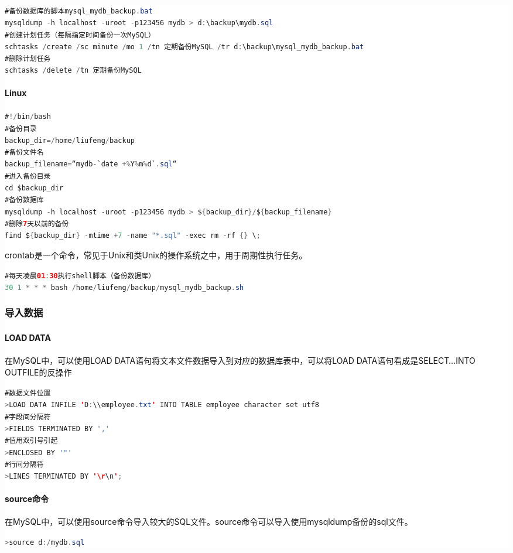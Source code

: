 ```java
#备份数据库的脚本mysql_mydb_backup.bat
mysqldump -h localhost -uroot -p123456 mydb > d:\backup\mydb.sql
#创建计划任务（每隔指定时间备份一次MySQL）
schtasks /create /sc minute /mo 1 /tn 定期备份MySQL /tr d:\backup\mysql_mydb_backup.bat
#删除计划任务
schtasks /delete /tn 定期备份MySQL
```

#### Linux

```java
#!/bin/bash
#备份目录
backup_dir=/home/liufeng/backup
#备份文件名
backup_filename=“mydb-`date +%Y%m%d`.sql“
#进入备份目录
cd $backup_dir
#备份数据库
mysqldump -h localhost -uroot -p123456 mydb > ${backup_dir}/${backup_filename}
#删除7天以前的备份
find ${backup_dir} -mtime +7 -name "*.sql" -exec rm -rf {} \;
```

crontab是一个命令，常见于Unix和类Unix的操作系统之中，用于周期性执行任务。

```java
#每天凌晨01:30执行shell脚本（备份数据库）
30 1 * * * bash /home/liufeng/backup/mysql_mydb_backup.sh
```

### 导入数据

#### LOAD DATA

在MySQL中，可以使用LOAD DATA语句将文本文件数据导入到对应的数据库表中，可以将LOAD DATA语句看成是SELECT…INTO OUTFILE的反操作

```java
#数据文件位置
>LOAD DATA INFILE 'D:\\employee.txt' INTO TABLE employee character set utf8 
#字段间分隔符
>FIELDS TERMINATED BY ',' 
#值用双引号引起    
>ENCLOSED BY '"' 
#行间分隔符    
>LINES TERMINATED BY '\r\n';
```

#### source命令

在MySQL中，可以使用source命令导入较大的SQL文件。source命令可以导入使用mysqldump备份的sql文件。

```java
>source d:/mydb.sql
```

